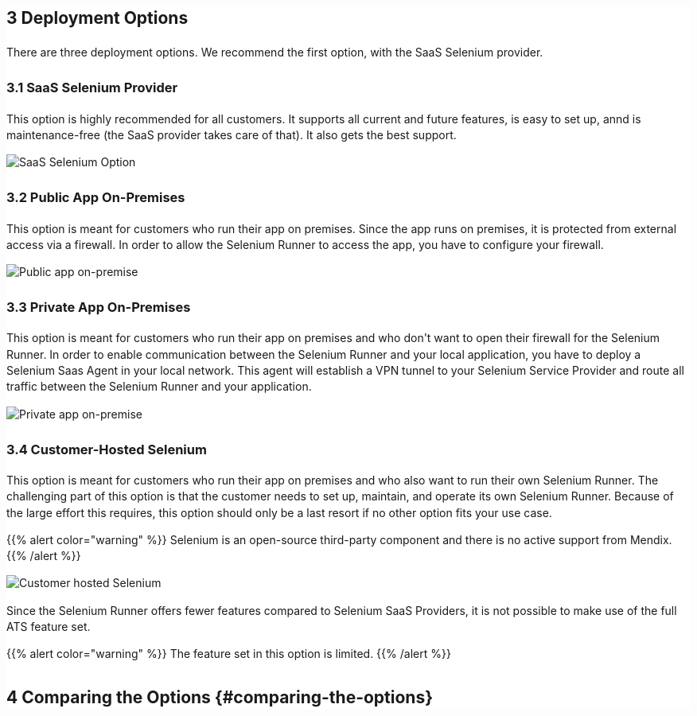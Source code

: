 ## 3 Deployment Options

There are three deployment options. We recommend the first option, with the SaaS Selenium provider.

### 3.1 SaaS Selenium Provider

This option is highly recommended for all customers. It supports all current and future features, is easy to set up, annd is maintenance-free (the SaaS provider takes care of that). It also gets the best support.

![SaaS Selenium Option](/attachments/addons/ats-addon/ov/ov-deployment/deploymentoption_standard.png)

### 3.2 Public App On-Premises

This option is meant for customers who run their app on premises. Since the app runs on premises, it is protected from external access via a firewall. In order to allow the Selenium Runner to access the app, you have to configure your firewall.

![Public app on-premise](/attachments/addons/ats-addon/ov/ov-deployment/deploymentoption_alternative1.png)

### 3.3 Private App On-Premises

This option is meant for customers who run their app on premises and who don't want to open their firewall for the Selenium Runner. In order to enable communication between the Selenium Runner and your local application, you have to deploy a Selenium Saas Agent in your local network. This agent will establish a VPN tunnel to your Selenium Service Provider and route all traffic between the Selenium Runner and your application.

![Private app on-premise](/attachments/addons/ats-addon/ov/ov-deployment/deploymentoption_alternative2.png)

### 3.4 Customer-Hosted Selenium

This option is meant for customers who run their app on premises and who also want to run their own Selenium Runner. The challenging part of this option is that the customer needs to set up, maintain, and operate its own Selenium Runner. Because of the large effort this requires, this option should only be a last resort if no other option fits your use case.

{{% alert color="warning" %}}
Selenium is an open-source third-party component and there is no active support from Mendix.
{{% /alert %}}

![Customer hosted Selenium](/attachments/addons/ats-addon/ov/ov-deployment/deploymentoption_alternative3.png)

Since the Selenium Runner offers fewer features compared to Selenium SaaS Providers, it is not possible to make use of the full ATS feature set.

{{% alert color="warning" %}}
The feature set in this option is limited.
{{% /alert %}}

## 4 Comparing the Options {#comparing-the-options}
